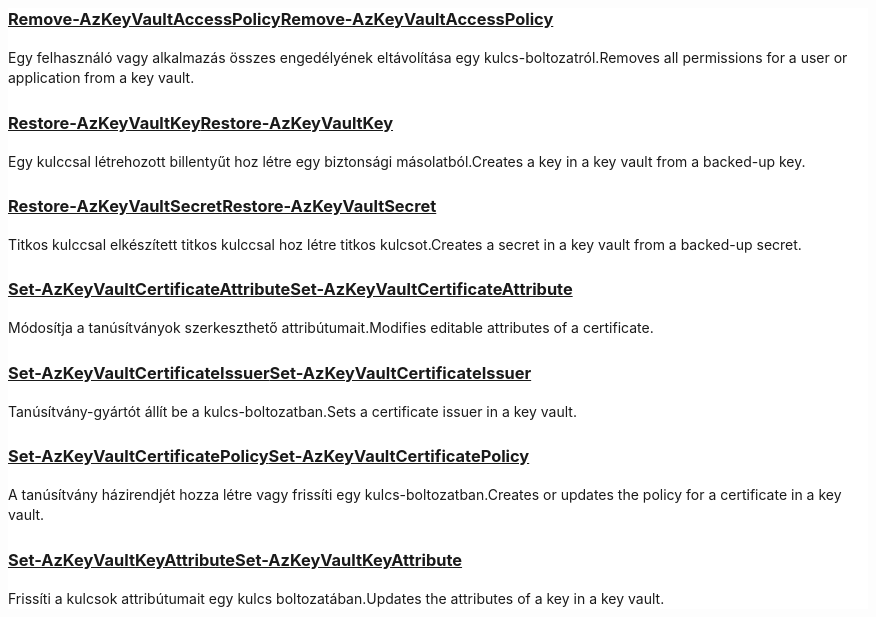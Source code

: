 ### [<span data-ttu-id="bf345-165">Remove-AzKeyVaultAccessPolicy</span><span class="sxs-lookup"><span data-stu-id="bf345-165">Remove-AzKeyVaultAccessPolicy</span></span>](Remove-AzKeyVaultAccessPolicy.md)
<span data-ttu-id="bf345-166">Egy felhasználó vagy alkalmazás összes engedélyének eltávolítása egy kulcs-boltozatról.</span><span class="sxs-lookup"><span data-stu-id="bf345-166">Removes all permissions for a user or application from a key vault.</span></span>

### [<span data-ttu-id="bf345-167">Restore-AzKeyVaultKey</span><span class="sxs-lookup"><span data-stu-id="bf345-167">Restore-AzKeyVaultKey</span></span>](Restore-AzKeyVaultKey.md)
<span data-ttu-id="bf345-168">Egy kulccsal létrehozott billentyűt hoz létre egy biztonsági másolatból.</span><span class="sxs-lookup"><span data-stu-id="bf345-168">Creates a key in a key vault from a backed-up key.</span></span>

### [<span data-ttu-id="bf345-169">Restore-AzKeyVaultSecret</span><span class="sxs-lookup"><span data-stu-id="bf345-169">Restore-AzKeyVaultSecret</span></span>](Restore-AzKeyVaultSecret.md)
<span data-ttu-id="bf345-170">Titkos kulccsal elkészített titkos kulccsal hoz létre titkos kulcsot.</span><span class="sxs-lookup"><span data-stu-id="bf345-170">Creates a secret in a key vault from a backed-up secret.</span></span>

### [<span data-ttu-id="bf345-171">Set-AzKeyVaultCertificateAttribute</span><span class="sxs-lookup"><span data-stu-id="bf345-171">Set-AzKeyVaultCertificateAttribute</span></span>](Set-AzKeyVaultCertificateAttribute.md)
<span data-ttu-id="bf345-172">Módosítja a tanúsítványok szerkeszthető attribútumait.</span><span class="sxs-lookup"><span data-stu-id="bf345-172">Modifies editable attributes of a certificate.</span></span>

### [<span data-ttu-id="bf345-173">Set-AzKeyVaultCertificateIssuer</span><span class="sxs-lookup"><span data-stu-id="bf345-173">Set-AzKeyVaultCertificateIssuer</span></span>](Set-AzKeyVaultCertificateIssuer.md)
<span data-ttu-id="bf345-174">Tanúsítvány-gyártót állít be a kulcs-boltozatban.</span><span class="sxs-lookup"><span data-stu-id="bf345-174">Sets a certificate issuer in a key vault.</span></span>

### [<span data-ttu-id="bf345-175">Set-AzKeyVaultCertificatePolicy</span><span class="sxs-lookup"><span data-stu-id="bf345-175">Set-AzKeyVaultCertificatePolicy</span></span>](Set-AzKeyVaultCertificatePolicy.md)
<span data-ttu-id="bf345-176">A tanúsítvány házirendjét hozza létre vagy frissíti egy kulcs-boltozatban.</span><span class="sxs-lookup"><span data-stu-id="bf345-176">Creates or updates the policy for a certificate in a key vault.</span></span>

### [<span data-ttu-id="bf345-177">Set-AzKeyVaultKeyAttribute</span><span class="sxs-lookup"><span data-stu-id="bf345-177">Set-AzKeyVaultKeyAttribute</span></span>](Set-AzKeyVaultKeyAttribute.md)
<span data-ttu-id="bf345-178">Frissíti a kulcsok attribútumait egy kulcs boltozatában.</span><span class="sxs-lookup"><span data-stu-id="bf345-178">Updates the attributes of a key in a key vault.</span></span>
